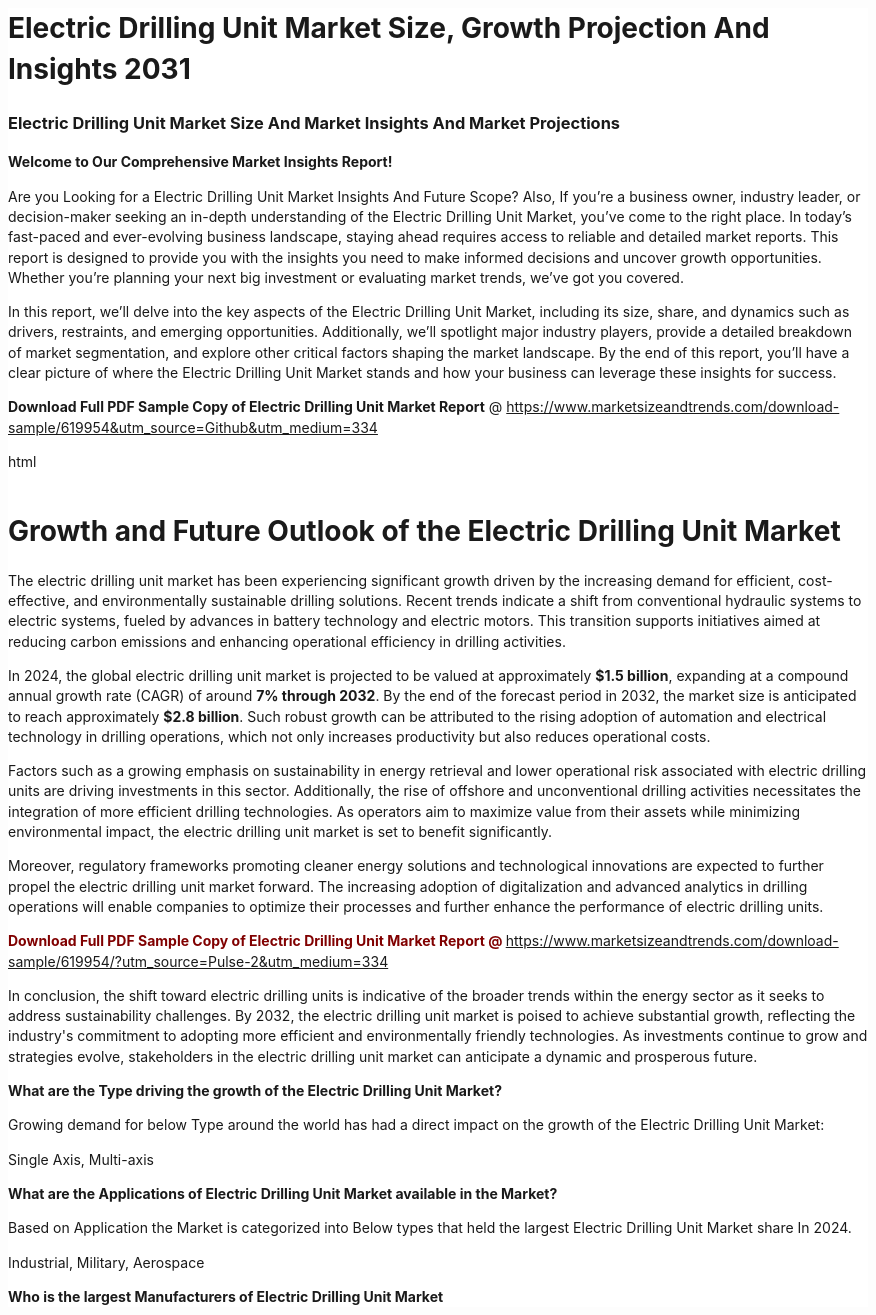 <h1>Electric Drilling Unit Market Size, Growth Projection And Insights 2031</h1><div class="" data-test-id=""><h3><span class="">Electric Drilling Unit Market Size And Market Insights And Market Projections</span></h3></div><div class="" data-test-id=""><p><strong>Welcome to Our Comprehensive Market Insights Report!</strong></p><p>Are you Looking for a Electric Drilling Unit Market Insights And Future Scope? Also, If you&rsquo;re a business owner, industry leader, or decision-maker seeking an in-depth understanding of the Electric Drilling Unit Market, you&rsquo;ve come to the right place. In today&rsquo;s fast-paced and ever-evolving business landscape, staying ahead requires access to reliable and detailed market reports. This report is designed to provide you with the insights you need to make informed decisions and uncover growth opportunities. Whether you&rsquo;re planning your next big investment or evaluating market trends, we&rsquo;ve got you covered.</p><p>In this report, we&rsquo;ll delve into the key aspects of the Electric Drilling Unit Market, including its size, share, and dynamics such as drivers, restraints, and emerging opportunities. Additionally, we&rsquo;ll spotlight major industry players, provide a detailed breakdown of market segmentation, and explore other critical factors shaping the market landscape. By the end of this report, you&rsquo;ll have a clear picture of where the Electric Drilling Unit Market stands and how your business can leverage these insights for success.</p><p><strong>Download Full PDF Sample Copy of Electric Drilling Unit Market Report</strong> @ <a href="https://www.marketsizeandtrends.com/download-sample/619954&utm_source=Github&utm_medium=334" target="_blank">https://www.marketsizeandtrends.com/download-sample/619954&utm_source=Github&utm_medium=334</a></p></div><div class="" data-test-id=""><p><span class="">html<!DOCTYPE html><html lang="en"><head> <meta charset="UTF-8"> <meta name="viewport" content="width=device-width, initial-scale=1.0"> <title>Electric Drilling Unit Market Growth and Outlook</title></head><body><h1>Growth and Future Outlook of the Electric Drilling Unit Market</h1><p>The electric drilling unit market has been experiencing significant growth driven by the increasing demand for efficient, cost-effective, and environmentally sustainable drilling solutions. Recent trends indicate a shift from conventional hydraulic systems to electric systems, fueled by advances in battery technology and electric motors. This transition supports initiatives aimed at reducing carbon emissions and enhancing operational efficiency in drilling activities.</p><p>In 2024, the global electric drilling unit market is projected to be valued at approximately <strong>$1.5 billion</strong>, expanding at a compound annual growth rate (CAGR) of around <strong>7% through 2032</strong>. By the end of the forecast period in 2032, the market size is anticipated to reach approximately <strong>$2.8 billion</strong>. Such robust growth can be attributed to the rising adoption of automation and electrical technology in drilling operations, which not only increases productivity but also reduces operational costs.</p><p>Factors such as a growing emphasis on sustainability in energy retrieval and lower operational risk associated with electric drilling units are driving investments in this sector. Additionally, the rise of offshore and unconventional drilling activities necessitates the integration of more efficient drilling technologies. As operators aim to maximize value from their assets while minimizing environmental impact, the electric drilling unit market is set to benefit significantly.</p><p>Moreover, regulatory frameworks promoting cleaner energy solutions and technological innovations are expected to further propel the electric drilling unit market forward. The increasing adoption of digitalization and advanced analytics in drilling operations will enable companies to optimize their processes and further enhance the performance of electric drilling units.</p><p><strong><span style="color: #800000;">Download Full PDF Sample Copy of Electric Drilling Unit Market Report @</span>&nbsp;</strong><a href="https://www.marketsizeandtrends.com/download-sample/619954/?utm_source=Pulse-2&amp;utm_medium=334">https://www.marketsizeandtrends.com/download-sample/619954/?utm_source=Pulse-2&amp;utm_medium=334</a></p><p>In conclusion, the shift toward electric drilling units is indicative of the broader trends within the energy sector as it seeks to address sustainability challenges. By 2032, the electric drilling unit market is poised to achieve substantial growth, reflecting the industry's commitment to adopting more efficient and environmentally friendly technologies. As investments continue to grow and strategies evolve, stakeholders in the electric drilling unit market can anticipate a dynamic and prosperous future.</p></body></html></span></p><p><strong><span class="">What are the&nbsp;Type driving the growth of the Electric Drilling Unit Market?</span></strong></p></div><div class="" data-test-id=""><p><span class="">Growing demand for below Type around the world has had a direct impact on the growth of the Electric Drilling Unit Market:</span></p></div><div class="" data-test-id=""><p>Single Axis, Multi-axis</p><p><span class=""><strong>What are the&nbsp;Applications&nbsp;of Electric Drilling Unit Market available in the Market?</strong></span></p></div><div class="" data-test-id=""><p><span class="">Based on Application the Market is categorized into Below types that held the largest Electric Drilling Unit Market share In 2024.</span></p></div><div class="" data-test-id=""><p><span class="">Industrial, Military, Aerospace</span></p><p><span class=""><strong>Who is the largest Manufacturers of Electric Drilling Unit Market